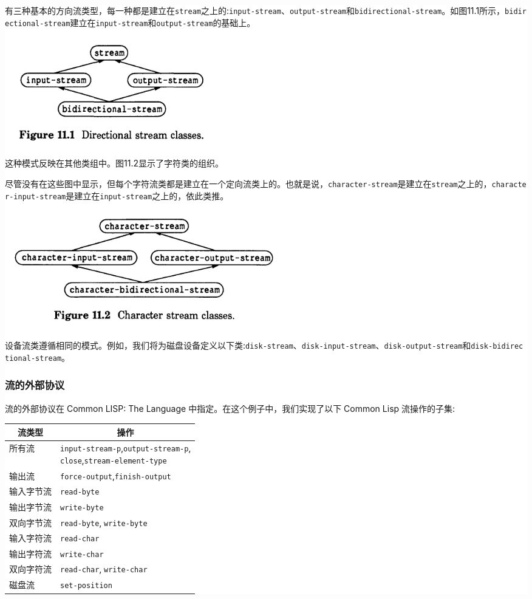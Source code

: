 有三种基本的方向流类型，每一种都是建立在`stream`之上的:`input-stream`、`output-stream`和`bidirectional-stream`。如图11.1所示，`bidirectional-stream`建立在`input-stream`和`output-stream`的基础上。

![figure-11.1](images/figure-11.1.png)

这种模式反映在其他类组中。图11.2显示了字符类的组织。

尽管没有在这些图中显示，但每个字符流类都是建立在一个定向流类上的。也就是说，`character-stream`是建立在`stream`之上的，`character-input-stream`是建立在`input-stream`之上的，依此类推。

![figure-11.2](images/figure-11.2.png)

设备流类遵循相同的模式。例如，我们将为磁盘设备定义以下类:`disk-stream`、`disk-input-stream`、`disk-output-stream`和`disk-bidirectional-stream`。

### 流的外部协议

流的外部协议在 Common LISP: The Language 中指定。在这个例子中，我们实现了以下 Common Lisp 流操作的子集:

| 流类型 | 操作 |
| --------------- | ------------------- |
| 所有流 | `input-stream-p`,`output-stream-p`,<br>`close`,`stream-element-type` |
| 输出流 | `force-output`,`finish-output` |
| 输入字节流 | `read-byte` |
| 输出字节流 | `write-byte` |
| 双向字节流 | `read-byte`, `write-byte` |
| 输入字符流 | `read-char` |
| 输出字符流 | `write-char` |
| 双向字符流 | `read-char`, `write-char` |
| 磁盘流    | `set-position` |
